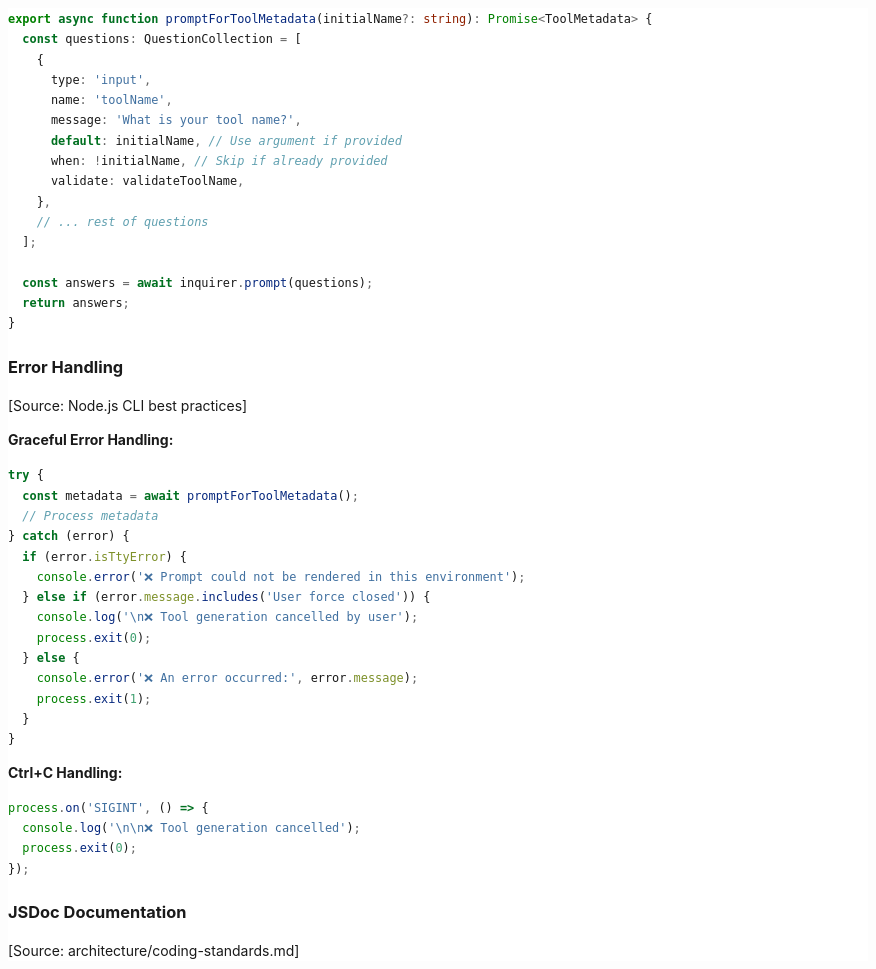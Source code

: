 ```typescript
export async function promptForToolMetadata(initialName?: string): Promise<ToolMetadata> {
  const questions: QuestionCollection = [
    {
      type: 'input',
      name: 'toolName',
      message: 'What is your tool name?',
      default: initialName, // Use argument if provided
      when: !initialName, // Skip if already provided
      validate: validateToolName,
    },
    // ... rest of questions
  ];

  const answers = await inquirer.prompt(questions);
  return answers;
}
```

### Error Handling

[Source: Node.js CLI best practices]

**Graceful Error Handling:**

```typescript
try {
  const metadata = await promptForToolMetadata();
  // Process metadata
} catch (error) {
  if (error.isTtyError) {
    console.error('❌ Prompt could not be rendered in this environment');
  } else if (error.message.includes('User force closed')) {
    console.log('\n❌ Tool generation cancelled by user');
    process.exit(0);
  } else {
    console.error('❌ An error occurred:', error.message);
    process.exit(1);
  }
}
```

**Ctrl+C Handling:**

```typescript
process.on('SIGINT', () => {
  console.log('\n\n❌ Tool generation cancelled');
  process.exit(0);
});
```

### JSDoc Documentation

[Source: architecture/coding-standards.md]

